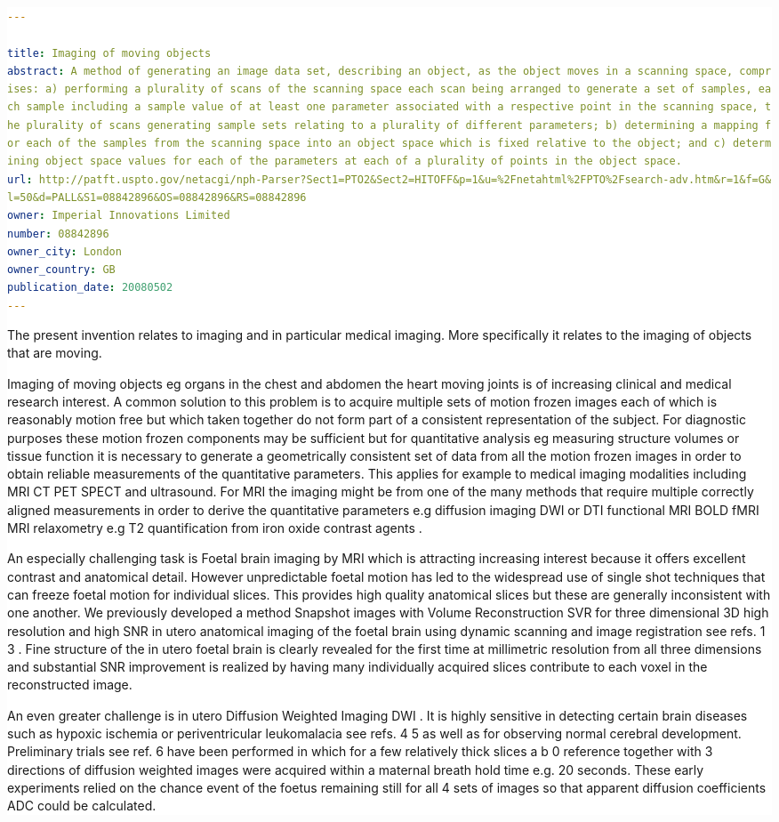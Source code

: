 ```yaml
---

title: Imaging of moving objects
abstract: A method of generating an image data set, describing an object, as the object moves in a scanning space, comprises: a) performing a plurality of scans of the scanning space each scan being arranged to generate a set of samples, each sample including a sample value of at least one parameter associated with a respective point in the scanning space, the plurality of scans generating sample sets relating to a plurality of different parameters; b) determining a mapping for each of the samples from the scanning space into an object space which is fixed relative to the object; and c) determining object space values for each of the parameters at each of a plurality of points in the object space.
url: http://patft.uspto.gov/netacgi/nph-Parser?Sect1=PTO2&Sect2=HITOFF&p=1&u=%2Fnetahtml%2FPTO%2Fsearch-adv.htm&r=1&f=G&l=50&d=PALL&S1=08842896&OS=08842896&RS=08842896
owner: Imperial Innovations Limited
number: 08842896
owner_city: London
owner_country: GB
publication_date: 20080502
---
```

The present invention relates to imaging and in particular medical imaging. More specifically it relates to the imaging of objects that are moving.

Imaging of moving objects eg organs in the chest and abdomen the heart moving joints is of increasing clinical and medical research interest. A common solution to this problem is to acquire multiple sets of motion frozen images each of which is reasonably motion free but which taken together do not form part of a consistent representation of the subject. For diagnostic purposes these motion frozen components may be sufficient but for quantitative analysis eg measuring structure volumes or tissue function it is necessary to generate a geometrically consistent set of data from all the motion frozen images in order to obtain reliable measurements of the quantitative parameters. This applies for example to medical imaging modalities including MRI CT PET SPECT and ultrasound. For MRI the imaging might be from one of the many methods that require multiple correctly aligned measurements in order to derive the quantitative parameters e.g diffusion imaging DWI or DTI functional MRI BOLD fMRI MRI relaxometry e.g T2 quantification from iron oxide contrast agents .

An especially challenging task is Foetal brain imaging by MRI which is attracting increasing interest because it offers excellent contrast and anatomical detail. However unpredictable foetal motion has led to the widespread use of single shot techniques that can freeze foetal motion for individual slices. This provides high quality anatomical slices but these are generally inconsistent with one another. We previously developed a method Snapshot images with Volume Reconstruction SVR for three dimensional 3D high resolution and high SNR in utero anatomical imaging of the foetal brain using dynamic scanning and image registration see refs. 1 3 . Fine structure of the in utero foetal brain is clearly revealed for the first time at millimetric resolution from all three dimensions and substantial SNR improvement is realized by having many individually acquired slices contribute to each voxel in the reconstructed image.

An even greater challenge is in utero Diffusion Weighted Imaging DWI . It is highly sensitive in detecting certain brain diseases such as hypoxic ischemia or periventricular leukomalacia see refs. 4 5 as well as for observing normal cerebral development. Preliminary trials see ref. 6 have been performed in which for a few relatively thick slices a b 0 reference together with 3 directions of diffusion weighted images were acquired within a maternal breath hold time e.g. 20 seconds. These early experiments relied on the chance event of the foetus remaining still for all 4 sets of images so that apparent diffusion coefficients ADC could be calculated.
